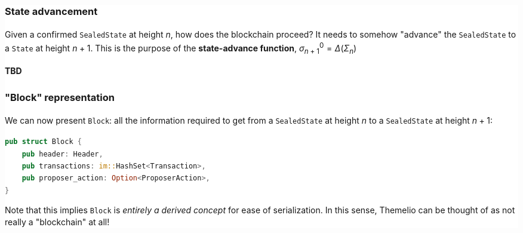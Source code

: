 ### State advancement

Given a confirmed `SealedState` at height $n$, how does the blockchain proceed? It needs to somehow "advance" the `SealedState` to a `State` at height $n+1$. This is the purpose of the **state-advance function**, $\sigma^0_{n+1}=\Delta(\Sigma_n)$

**TBD**

### "Block" representation

We can now present `Block`: all the information required to get from a `SealedState` at height $n$ to a `SealedState` at height $n+1$:

```rust
pub struct Block {
    pub header: Header,
    pub transactions: im::HashSet<Transaction>,
    pub proposer_action: Option<ProposerAction>,
}
```

Note that this implies `Block` is _entirely a derived concept_ for ease of serialization. In this sense, Themelio can be thought of as not really a "blockchain" at all!
